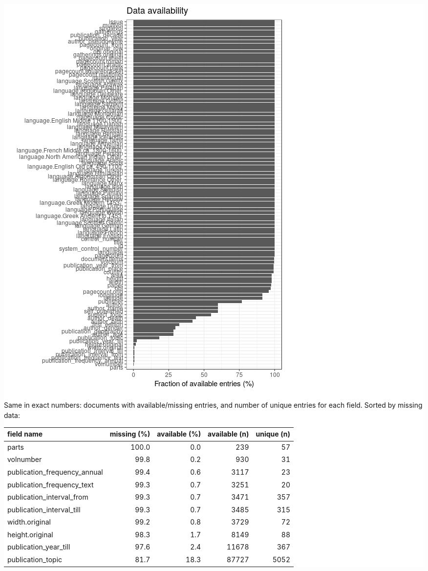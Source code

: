![plot of chunk summaryannotations](figure/summaryannotations-1.png)

Same in exact numbers: documents with available/missing entries, and number of unique entries for each field. Sorted by missing data:


|field name                           | missing (%)| available (%)| available (n)| unique (n)|
|:------------------------------------|-----------:|-------------:|-------------:|----------:|
|parts                                |       100.0|           0.0|           239|         57|
|volnumber                            |        99.8|           0.2|           930|         31|
|publication_frequency_annual         |        99.4|           0.6|          3117|         23|
|publication_frequency_text           |        99.3|           0.7|          3251|         20|
|publication_interval_from            |        99.3|           0.7|          3471|        357|
|publication_interval_till            |        99.3|           0.7|          3485|        315|
|width.original                       |        99.2|           0.8|          3729|         72|
|height.original                      |        98.3|           1.7|          8149|         88|
|publication_year_till                |        97.6|           2.4|         11678|        367|
|publication_topic                    |        81.7|          18.3|         87727|       5052|